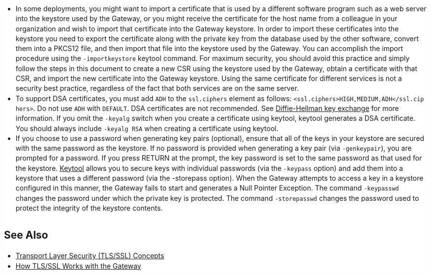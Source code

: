 -   In some deployments, you might want to import a certificate that is used by a different software program such as a web server into the keystore used by the Gateway, or you might receive the certificate for the host name from a colleague in your organization and wish to import that certificate into the Gateway keystore. In order to import these certificates into the keystore you need to export the certificate along with the private key from the database used by the other software, convert them into a PKCS12 file, and then import that file into the keystore used by the Gateway. You can accomplish the import procedure using the `-importkeystore` keytool command. For maximum security, you should avoid this practice and simply follow the steps in this document to create a new CSR using the keystore used by the Gateway, obtain a certificate with that CSR, and import the new certificate into the Gateway keystore. Using the same certificate for different services is not a security best practice, regardless of the fact that both services are on the same server.
-   To support DSA certificates, you must add `ADH` to the `ssl.ciphers` element as follows: `<ssl.ciphers>HIGH,MEDIUM,ADH</ssl.ciphers>`. Do not use `ADH` with `DEFAULT`. DSA certificates are not recommended. See [Diffie-Hellman key exchange](http://en.wikipedia.org/wiki/Diffie%E2%80%93Hellman_key_exchange#Security) for more information. If you omit the `-keyalg` switch when you create a certificate using keytool, keytool generates a DSA certificate. You should always include `-keyalg RSA` when creating a certificate using keytool.
-   If you choose to use a password when generating key pairs (optional), ensure that all of the keys in your keystore are secured with the same password as the keystore. If no password is provided when generating a key pair (via `-genkeypair`), you are prompted for a password. If you press RETURN at the prompt, the key password is set to the same password as that used for the keystore. [Keytool](http://docs.oracle.com/javase/7/docs/technotes/tools/windows/keytool.html) allows you to secure keys with individual passwords (via the `-keypass` option) and add them into a keystore that uses a different password (via the <span class="uri" style="white-space:nowrap;">-storepass</span> option). When the Gateway attempts to access a key in a keystore configured in this manner, the Gateway fails to start and generates a Null Pointer Exception. The command `-keypasswd` changes the password under which the private key is protected. The command `-storepasswd` changes the password used to protect the integrity of the keystore contents.

See Also
-------------------------------

-   [Transport Layer Security (TLS/SSL) Concepts](c_tls.md)
-   [How TLS/SSL Works with the Gateway](u_tls_works.md)
